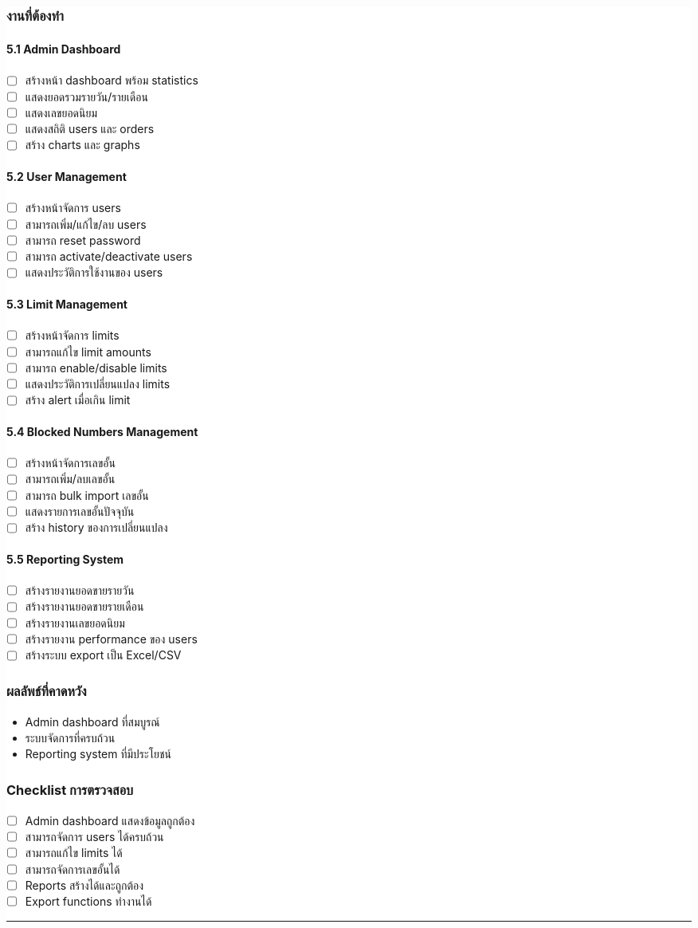 ### งานที่ต้องทำ

#### 5.1 Admin Dashboard
- [ ] สร้างหน้า dashboard พร้อม statistics
- [ ] แสดงยอดรวมรายวัน/รายเดือน
- [ ] แสดงเลขยอดนิยม
- [ ] แสดงสถิติ users และ orders
- [ ] สร้าง charts และ graphs

#### 5.2 User Management
- [ ] สร้างหน้าจัดการ users
- [ ] สามารถเพิ่ม/แก้ไข/ลบ users
- [ ] สามารถ reset password
- [ ] สามารถ activate/deactivate users
- [ ] แสดงประวัติการใช้งานของ users

#### 5.3 Limit Management
- [ ] สร้างหน้าจัดการ limits
- [ ] สามารถแก้ไข limit amounts
- [ ] สามารถ enable/disable limits
- [ ] แสดงประวัติการเปลี่ยนแปลง limits
- [ ] สร้าง alert เมื่อเกิน limit

#### 5.4 Blocked Numbers Management
- [ ] สร้างหน้าจัดการเลขอั้น
- [ ] สามารถเพิ่ม/ลบเลขอั้น
- [ ] สามารถ bulk import เลขอั้น
- [ ] แสดงรายการเลขอั้นปัจจุบัน
- [ ] สร้าง history ของการเปลี่ยนแปลง

#### 5.5 Reporting System
- [ ] สร้างรายงานยอดขายรายวัน
- [ ] สร้างรายงานยอดขายรายเดือน
- [ ] สร้างรายงานเลขยอดนิยม
- [ ] สร้างรายงาน performance ของ users
- [ ] สร้างระบบ export เป็น Excel/CSV

### ผลลัพธ์ที่คาดหวัง
- Admin dashboard ที่สมบูรณ์
- ระบบจัดการที่ครบถ้วน
- Reporting system ที่มีประโยชน์

### Checklist การตรวจสอบ
- [ ] Admin dashboard แสดงข้อมูลถูกต้อง
- [ ] สามารถจัดการ users ได้ครบถ้วน
- [ ] สามารถแก้ไข limits ได้
- [ ] สามารถจัดการเลขอั้นได้
- [ ] Reports สร้างได้และถูกต้อง
- [ ] Export functions ทำงานได้

---
